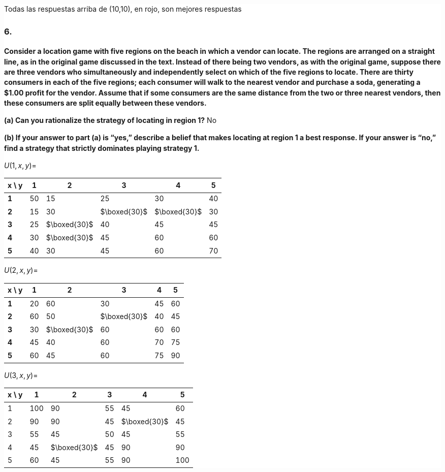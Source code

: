 Todas las respuestas arriba de (10,10), en rojo, son mejores respuestas


### 6.
**Consider a location game with five regions on the beach in which a vendor can locate. The regions are arranged on a straight line, as in the original game discussed in the text. Instead of there being two vendors, as with the original game, suppose there are three vendors who simultaneously and independently select on which of the five regions to locate. There are thirty consumers in each of the five regions; each consumer will walk to the nearest vendor and purchase a soda, generating a $1.00 profit for the vendor. Assume that if some consumers are the same distance from the two or three nearest vendors, then these consumers are split equally between these vendors.** 

**(a) Can you rationalize the strategy of locating in region 1?**
No

**(b) If your answer to part (a) is “yes,” describe a belief that makes locating at region 1 a best response. If your answer is “no,” find a strategy that strictly dominates playing strategy 1.**

$U(1,x,y)=$

| x \ y | 1    | 2            | 3            | 4            | 5    |
| ----- | ---- | ------------ | ------------ | ------------ | ---- |
| **1** | $50$ | $15$         | $25$         | $30$         | $40$ |
| **2** | $15$ | $30$         | $\boxed{30}$ | $\boxed{30}$ | $30$ |
| **3** | $25$ | $\boxed{30}$ | $40$         | $45$         | $45$ |
| **4** | $30$ | $\boxed{30}$ | $45$         | $60$         | $60$ |
| **5** | $40$ | $30$         | $45$         | $60$         | $70$ |
$U(2,x,y)=$

| x \ y       | 1    | 2            | 3            | 4    | 5    |
| ----------- | ---- | ------------ | ------------ | ---- | ---- |
| **1**       | $20$ | $60$         | $30$         | $45$ | $60$ |
|  **2**      | $60$ | $50$         | $\boxed{30}$ | $40$ | $45$ |
|  **3**      | $30$ | $\boxed{30}$ | $60$         | $60$ | $60$ |
|  **4**      | $45$ | $40$         | $60$         | $70$ | $75$ |
|  **5**      | $60$ | $45$         | $60$         | $75$ | $90$ |

$U(3,x,y)=$

| x \ y | 1     | 2            | 3    | 4            | 5     |
| ----- | ----- | ------------ | ---- | ------------ | ----- |
| 1     | $100$ | $90$         | $55$ | $45$         | $60$  |
| 2     | $90$  | $90$         | $45$ | $\boxed{30}$ | $45$  |
| 3     | $55$  | $45$         | $50$ | $45$         | $55$  |
| 4     | $45$  | $\boxed{30}$ | $45$ | $90$         | $90$  |
| 5     | $60$  | $45$         | $55$ | $90$         | $100$ |
